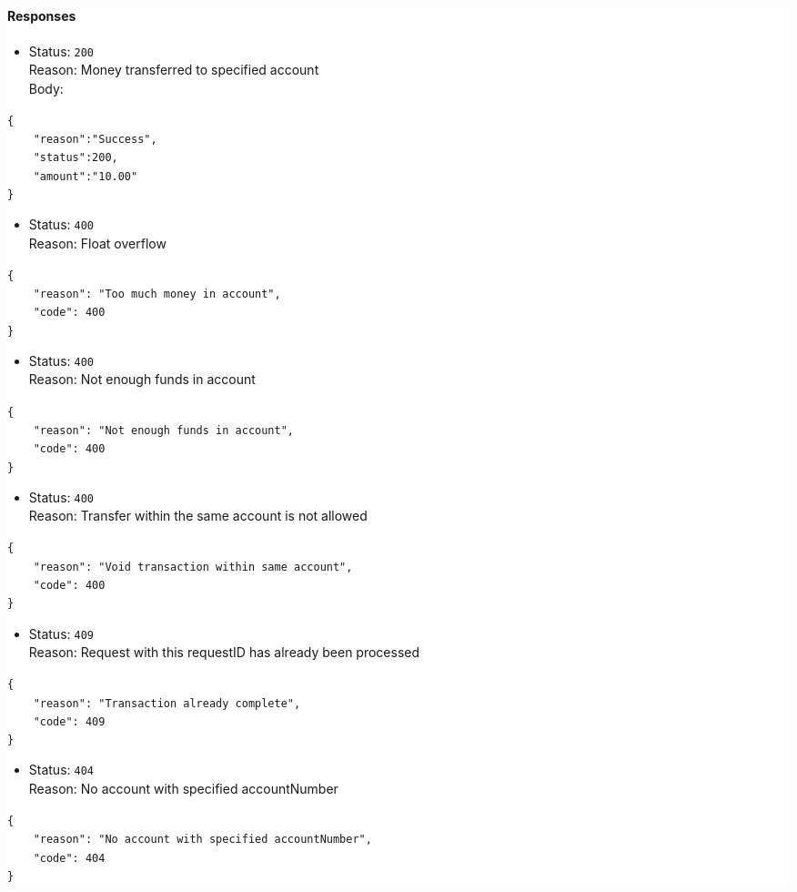 #### Responses

 - Status: ```200```\
Reason: Money transferred to specified account\
Body:

```
{
    "reason":"Success",
    "status":200,
    "amount":"10.00"
}
```

 - Status: ```400```\
Reason: Float overflow
```
{
	"reason": "Too much money in account",
    "code": 400
}
```

 - Status: ```400```\
Reason: Not enough funds in account

```
{
	"reason": "Not enough funds in account",
    "code": 400
}
```

 - Status: ```400```\
Reason: Transfer within the same account is not allowed

```
{
	"reason": "Void transaction within same account",
    "code": 400
}
```

 - Status: ```409```\
Reason: Request with this requestID has already been processed

```
{
	"reason": "Transaction already complete",
    "code": 409
}
```

 - Status: ```404```\
Reason: No account with specified accountNumber

```
{
	"reason": "No account with specified accountNumber",
    "code": 404
}
```
